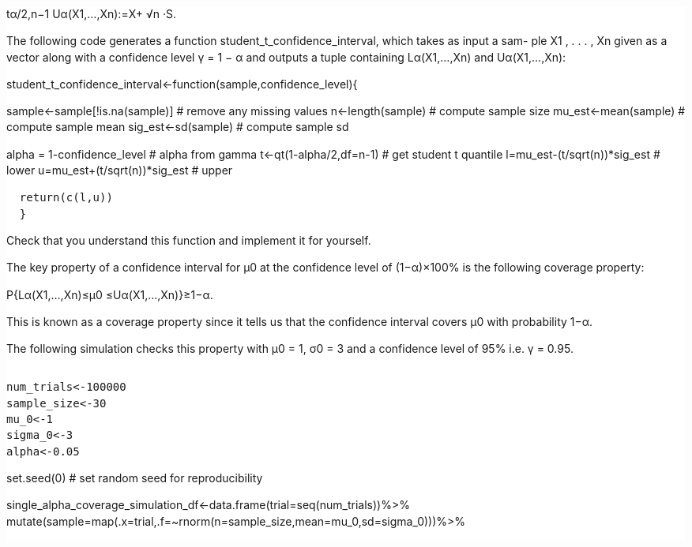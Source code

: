 tα/2,n−1 Uα(X1,…,Xn):=X+ √n ·S.

The following code generates a function student_t_confidence_interval, which takes as input a sam- ple X1 , . . . , Xn given as a vector along with a confidence level γ = 1 − α and outputs a tuple containing Lα(X1,…,Xn) and Uα(X1,…,Xn):

</div>
</div>
<div class="section">
<div class="layoutArea">
<div class="column">
student_t_confidence_interval&lt;-function(sample,confidence_level){

sample&lt;-sample[!is.na(sample)] # remove any missing values n&lt;-length(sample) # compute sample size mu_est&lt;-mean(sample) # compute sample mean sig_est&lt;-sd(sample) # compute sample sd

alpha = 1-confidence_level # alpha from gamma t&lt;-qt(1-alpha/2,df=n-1) # get student t quantile l=mu_est-(t/sqrt(n))*sig_est # lower u=mu_est+(t/sqrt(n))*sig_est # upper

<pre>  return(c(l,u))
  }
</pre>
</div>
</div>
</div>
<div class="layoutArea">
<div class="column">
Check that you understand this function and implement it for yourself.

The key property of a confidence interval for μ0 at the confidence level of (1−α)×100% is the following coverage property:

P{Lα(X1,…,Xn)≤μ0 ≤Uα(X1,…,Xn)}≥1−α.

This is known as a coverage property since it tells us that the confidence interval covers μ0 with probability 1−α.

The following simulation checks this property with μ0 = 1, σ0 = 3 and a confidence level of 95% i.e. γ = 0.95.

</div>
</div>
<div class="section">
<div class="layoutArea">
<div class="column">
<pre>num_trials&lt;-100000
sample_size&lt;-30
mu_0&lt;-1
sigma_0&lt;-3
alpha&lt;-0.05
</pre>
set.seed(0) # set random seed for reproducibility

single_alpha_coverage_simulation_df&lt;-data.frame(trial=seq(num_trials))%&gt;% mutate(sample=map(.x=trial,.f=~rnorm(n=sample_size,mean=mu_0,sd=sigma_0)))%&gt;%
